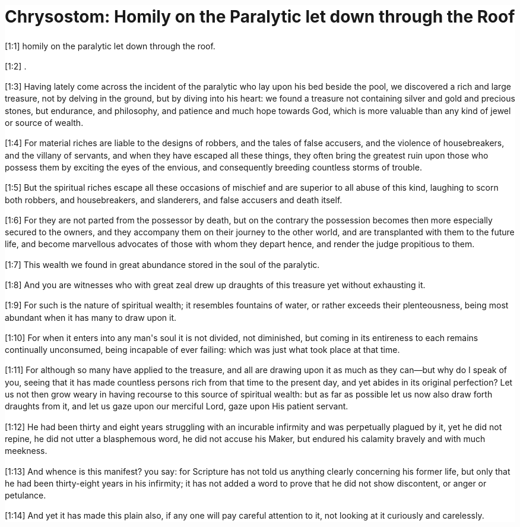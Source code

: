 # Chrysostom: Homily on the Paralytic let down through the Roof

[1:1] homily on the paralytic let down through the roof.

[1:2] .

[1:3] Having lately come across the incident of the paralytic  who lay upon his bed beside the pool, we discovered a rich and large treasure, not by delving in the ground, but by diving into his heart: we found a treasure not containing silver and gold and precious stones, but endurance, and philosophy, and patience and much hope towards God, which is more valuable than any kind of jewel or source of wealth.

[1:4] For material riches are liable to the designs of robbers, and the tales of false accusers, and the violence of housebreakers, and the villany of servants, and when they have escaped all these things, they often bring the greatest ruin upon those who possess them by exciting the eyes of the envious, and consequently breeding countless storms of trouble.

[1:5] But the spiritual riches escape all these occasions of mischief and are superior to all abuse of this kind, laughing to scorn both robbers, and housebreakers, and slanderers, and false accusers and death itself.

[1:6] For they are not parted from the possessor by death, but on the contrary the possession becomes then more especially secured to the owners, and they accompany them on their journey to the other world, and are transplanted with them to the future life, and become marvellous advocates of those with whom they depart hence, and render the judge propitious to them.

[1:7] This wealth we found in great abundance stored in the soul of the paralytic.

[1:8] And you are witnesses who with great zeal drew up draughts of this treasure yet without exhausting it.

[1:9] For such is the nature of spiritual wealth; it resembles fountains of water, or rather exceeds their plenteousness, being most abundant when it has many to draw upon it.

[1:10] For when it enters into any man's soul it is not divided, not diminished, but coming in its entireness to each remains continually unconsumed, being incapable of ever failing: which was just what took place at that time.

[1:11] For although so many have applied to the treasure, and all are drawing upon it as much as they can—but why do I speak of you, seeing that it has made countless persons rich from that time to the present day, and yet abides in its original perfection? Let us not then grow weary in having recourse to this source of spiritual wealth: but as far as possible let us now also draw forth draughts from it, and let us gaze upon our merciful Lord, gaze upon His patient servant.

[1:12] He had been thirty and eight years struggling with an incurable infirmity and was perpetually plagued by it, yet he did not repine, he did not utter a blasphemous word, he did not accuse his Maker, but endured his calamity bravely and with much meekness.

[1:13] And whence is this manifest? you say: for Scripture has not told us anything clearly concerning his former life, but only that he had been thirty-eight years in his infirmity; it has not added a word to prove that he did not show discontent, or anger or petulance.

[1:14] And yet it has made this plain also, if any one will pay careful attention to it, not looking at it curiously and carelessly.
